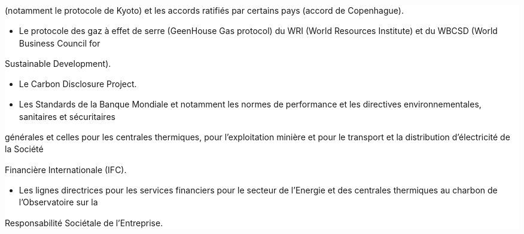 (notamment le protocole de Kyoto) et les accords ratifiés par certains pays (accord de Copenhague).

- Le protocole des gaz à effet de serre (GeenHouse Gas protocol) du WRI (World Resources Institute) et du WBCSD (World Business Council for

Sustainable Development).

- Le Carbon Disclosure Project.

- Les Standards de la Banque Mondiale et notamment les normes de performance et les directives environnementales, sanitaires et sécuritaires

générales et celles pour les centrales thermiques, pour l’exploitation minière et pour le transport et la distribution d’électricité de la Société

Financière Internationale (IFC).

- Les lignes directrices pour les services financiers pour le secteur de l’Energie et des centrales thermiques au charbon de l’Observatoire sur la

Responsabilité Sociétale de l’Entreprise.
